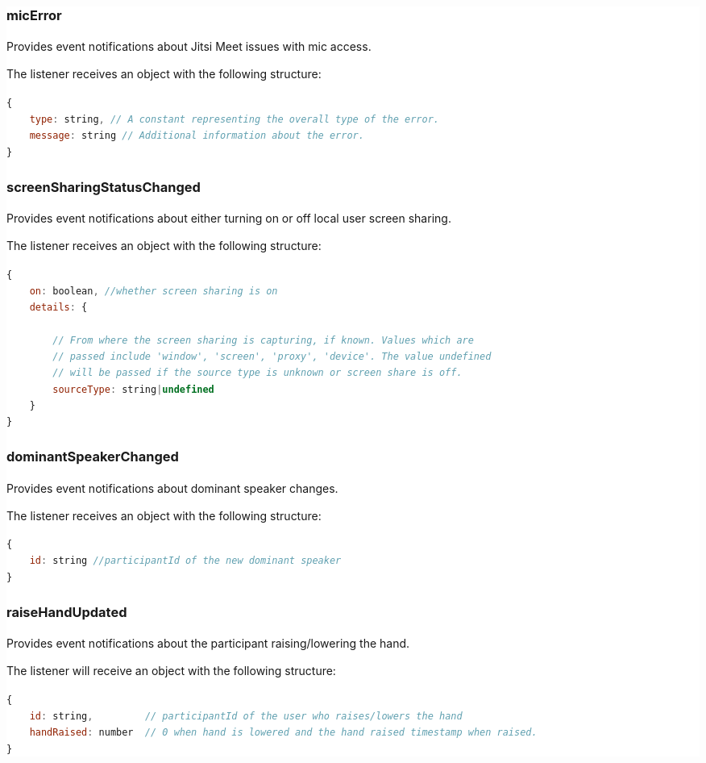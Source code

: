 ### micError

Provides event notifications about Jitsi Meet issues with mic access.

The listener receives an object with the following structure:

```javascript
{
    type: string, // A constant representing the overall type of the error.
    message: string // Additional information about the error.
}
```

### screenSharingStatusChanged

Provides event notifications about either turning on or off local user screen sharing.

The listener receives an object with the following structure:

```javascript
{
    on: boolean, //whether screen sharing is on
    details: {

        // From where the screen sharing is capturing, if known. Values which are
        // passed include 'window', 'screen', 'proxy', 'device'. The value undefined
        // will be passed if the source type is unknown or screen share is off.
        sourceType: string|undefined
    }
}
```

### dominantSpeakerChanged

Provides event notifications about dominant speaker changes.

The listener receives an object with the following structure:

```javascript
{
    id: string //participantId of the new dominant speaker
}
```

### raiseHandUpdated

Provides event notifications about the participant raising/lowering the hand.

The listener will receive an object with the following structure:

```javascript
{
    id: string,         // participantId of the user who raises/lowers the hand
    handRaised: number  // 0 when hand is lowered and the hand raised timestamp when raised.
}
```
